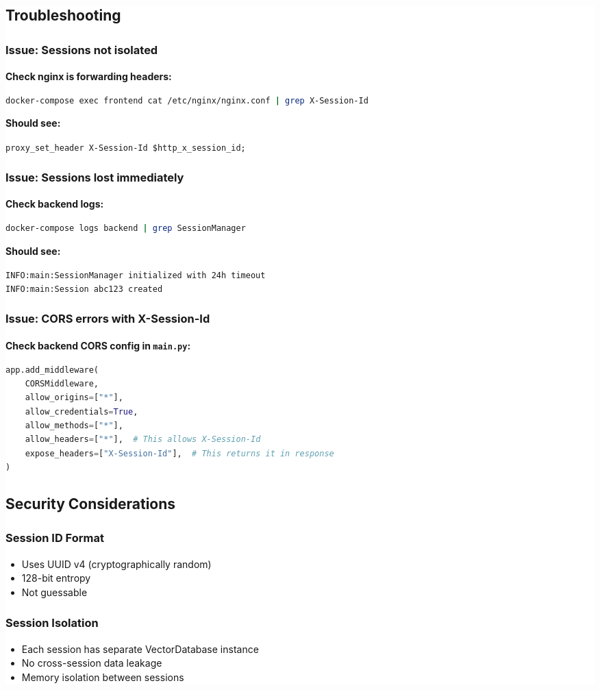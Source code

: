 ## Troubleshooting

### Issue: Sessions not isolated

**Check nginx is forwarding headers:**
```bash
docker-compose exec frontend cat /etc/nginx/nginx.conf | grep X-Session-Id
```

**Should see:**
```nginx
proxy_set_header X-Session-Id $http_x_session_id;
```

### Issue: Sessions lost immediately

**Check backend logs:**
```bash
docker-compose logs backend | grep SessionManager
```

**Should see:**
```
INFO:main:SessionManager initialized with 24h timeout
INFO:main:Session abc123 created
```

### Issue: CORS errors with X-Session-Id

**Check backend CORS config in `main.py`:**
```python
app.add_middleware(
    CORSMiddleware,
    allow_origins=["*"],
    allow_credentials=True,
    allow_methods=["*"],
    allow_headers=["*"],  # This allows X-Session-Id
    expose_headers=["X-Session-Id"],  # This returns it in response
)
```

## Security Considerations

### Session ID Format
- Uses UUID v4 (cryptographically random)
- 128-bit entropy
- Not guessable

### Session Isolation
- Each session has separate VectorDatabase instance
- No cross-session data leakage
- Memory isolation between sessions
